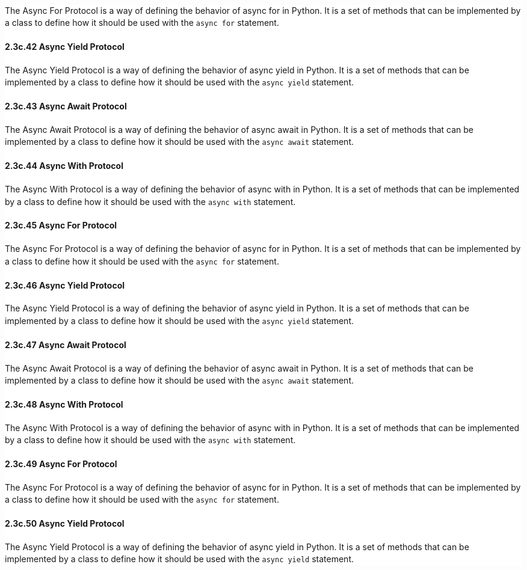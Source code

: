 The Async For Protocol is a way of defining the behavior of async for in Python. It is a set of methods that can be implemented by a class to define how it should be used with the `async for` statement.

#### 2.3c.42 Async Yield Protocol

The Async Yield Protocol is a way of defining the behavior of async yield in Python. It is a set of methods that can be implemented by a class to define how it should be used with the `async yield` statement.

#### 2.3c.43 Async Await Protocol

The Async Await Protocol is a way of defining the behavior of async await in Python. It is a set of methods that can be implemented by a class to define how it should be used with the `async await` statement.

#### 2.3c.44 Async With Protocol

The Async With Protocol is a way of defining the behavior of async with in Python. It is a set of methods that can be implemented by a class to define how it should be used with the `async with` statement.

#### 2.3c.45 Async For Protocol

The Async For Protocol is a way of defining the behavior of async for in Python. It is a set of methods that can be implemented by a class to define how it should be used with the `async for` statement.

#### 2.3c.46 Async Yield Protocol

The Async Yield Protocol is a way of defining the behavior of async yield in Python. It is a set of methods that can be implemented by a class to define how it should be used with the `async yield` statement.

#### 2.3c.47 Async Await Protocol

The Async Await Protocol is a way of defining the behavior of async await in Python. It is a set of methods that can be implemented by a class to define how it should be used with the `async await` statement.

#### 2.3c.48 Async With Protocol

The Async With Protocol is a way of defining the behavior of async with in Python. It is a set of methods that can be implemented by a class to define how it should be used with the `async with` statement.

#### 2.3c.49 Async For Protocol

The Async For Protocol is a way of defining the behavior of async for in Python. It is a set of methods that can be implemented by a class to define how it should be used with the `async for` statement.

#### 2.3c.50 Async Yield Protocol

The Async Yield Protocol is a way of defining the behavior of async yield in Python. It is a set of methods that can be implemented by a class to define how it should be used with the `async yield` statement.
